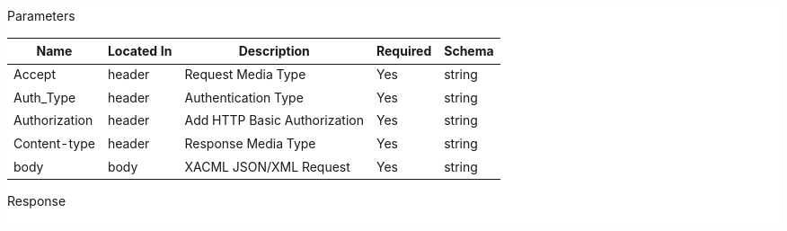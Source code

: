 <tr class="even">
<th>Parameters</th>
<td><div class="table-wrap">
<table>
<thead>
<tr class="header">
<th>Name</th>
<th>Located In</th>
<th>Description</th>
<th>Required</th>
<th>Schema</th>
</tr>
</thead>
<tbody>
<tr class="odd">
<td>Accept</td>
<td>header</td>
<td>Request Media Type</td>
<td>Yes</td>
<td>string</td>
</tr>
<tr class="even">
<td>Auth_Type</td>
<td>header</td>
<td>Authentication Type</td>
<td>Yes</td>
<td>string</td>
</tr>
<tr class="odd">
<td>Authorization</td>
<td>header</td>
<td>Add HTTP Basic Authorization</td>
<td>Yes</td>
<td>string</td>
</tr>
<tr class="even">
<td>Content-type</td>
<td>header</td>
<td>Response Media Type</td>
<td>Yes</td>
<td>string</td>
</tr>
<tr class="odd">
<td>body</td>
<td>body</td>
<td>XACML JSON/XML Request</td>
<td>Yes</td>
<td>string</td>
</tr>
</tbody>
</table>
</div></td>
</tr>
<tr class="odd">
<th>Response</th>
<td><div class="table-wrap">
<table>
<colgroup>
<col style="width: 33%" />
<col style="width: 33%" />
<col style="width: 33%" />
</colgroup>
<thead>
<tr class="header">